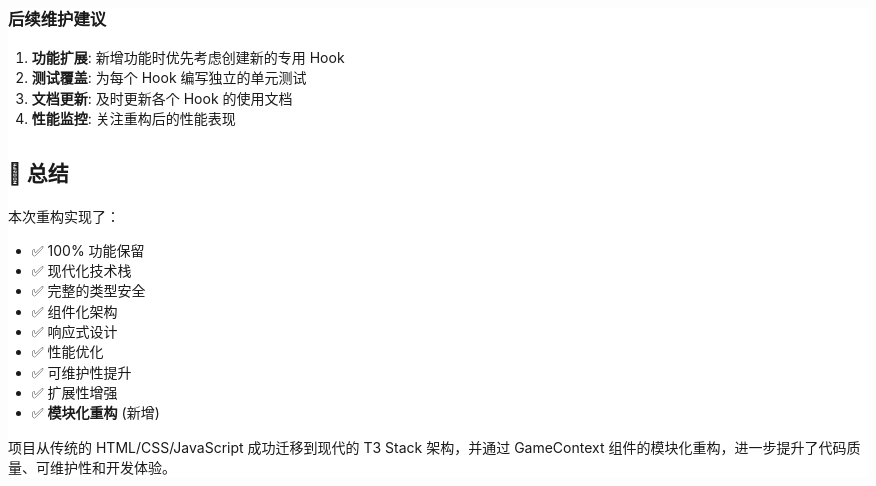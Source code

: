 ### 后续维护建议
1. **功能扩展**: 新增功能时优先考虑创建新的专用 Hook
2. **测试覆盖**: 为每个 Hook 编写独立的单元测试
3. **文档更新**: 及时更新各个 Hook 的使用文档
4. **性能监控**: 关注重构后的性能表现

## 🎯 总结

本次重构实现了：
- ✅ 100% 功能保留
- ✅ 现代化技术栈
- ✅ 完整的类型安全
- ✅ 组件化架构
- ✅ 响应式设计
- ✅ 性能优化
- ✅ 可维护性提升
- ✅ 扩展性增强
- ✅ **模块化重构** (新增)

项目从传统的 HTML/CSS/JavaScript 成功迁移到现代的 T3 Stack 架构，并通过 GameContext 组件的模块化重构，进一步提升了代码质量、可维护性和开发体验。